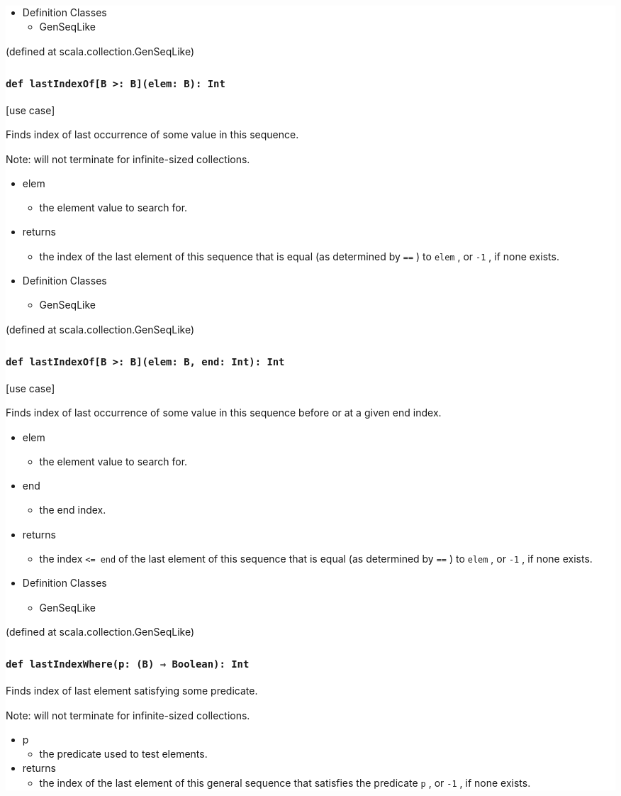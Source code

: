 * Definition Classes
  * GenSeqLike

(defined at scala.collection.GenSeqLike)


### `def lastIndexOf[B >: B](elem: B): Int`                                  ###

[use case]

Finds index of last occurrence of some value in this sequence.

Note: will not terminate for infinite-sized collections.

* elem
  * the element value to search for.
* returns
  * the index of the last element of this sequence that is equal (as determined
    by `==` ) to `elem` , or `-1` , if none exists.

* Definition Classes
  * GenSeqLike

(defined at scala.collection.GenSeqLike)


### `def lastIndexOf[B >: B](elem: B, end: Int): Int`                        ###

[use case]

Finds index of last occurrence of some value in this sequence before or at a
given end index.

* elem
  * the element value to search for.
* end
  * the end index.
* returns
  * the index `<= end` of the last element of this sequence that is equal (as
    determined by `==` ) to `elem` , or `-1` , if none exists.

* Definition Classes
  * GenSeqLike

(defined at scala.collection.GenSeqLike)


### `def lastIndexWhere(p: (B) ⇒ Boolean): Int`                              ###

Finds index of last element satisfying some predicate.

Note: will not terminate for infinite-sized collections.

* p
  * the predicate used to test elements.
* returns
  * the index of the last element of this general sequence that satisfies the
    predicate `p` , or `-1` , if none exists.
